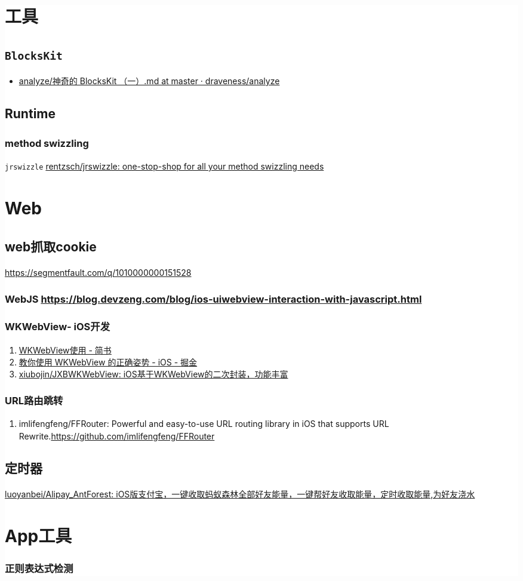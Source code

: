 
#  工具

## `BlocksKit`

* [analyze/神奇的 BlocksKit （一）.md at master · draveness/analyze](https://github.com/draveness/analyze/blob/master/contents/BlocksKit/%E7%A5%9E%E5%A5%87%E7%9A%84%20BlocksKit%20%EF%BC%88%E4%B8%80%EF%BC%89.md)

## Runtime

### method swizzling

`jrswizzle`
[rentzsch/jrswizzle: one-stop-shop for all your method swizzling needs](https://github.com/rentzsch/jrswizzle)


# Web

## web抓取cookie 

https://segmentfault.com/q/1010000000151528

### WebJS  https://blog.devzeng.com/blog/ios-uiwebview-interaction-with-javascript.html

### WKWebView- iOS开发 

1. [WKWebView使用 - 简书](https://www.jianshu.com/p/5b29df96bc9f)
2. [教你使用 WKWebView 的正确姿势 - iOS - 掘金](https://juejin.im/entry/5975916e518825594d23d777)
3. [xiubojin/JXBWKWebView: iOS基于WKWebView的二次封装，功能丰富](https://github.com/xiubojin/JXBWKWebView)

### URL路由跳转

1. imlifengfeng/FFRouter: Powerful and easy-to-use URL routing library in iOS that supports URL Rewrite.https://github.com/imlifengfeng/FFRouter

## 定时器

[luoyanbei/Alipay_AntForest: iOS版支付宝，一键收取蚂蚁森林全部好友能量，一键帮好友收取能量，定时收取能量,为好友浇水](https://github.com/luoyanbei/Alipay_AntForest)

# App工具

### 正则表达式检测

